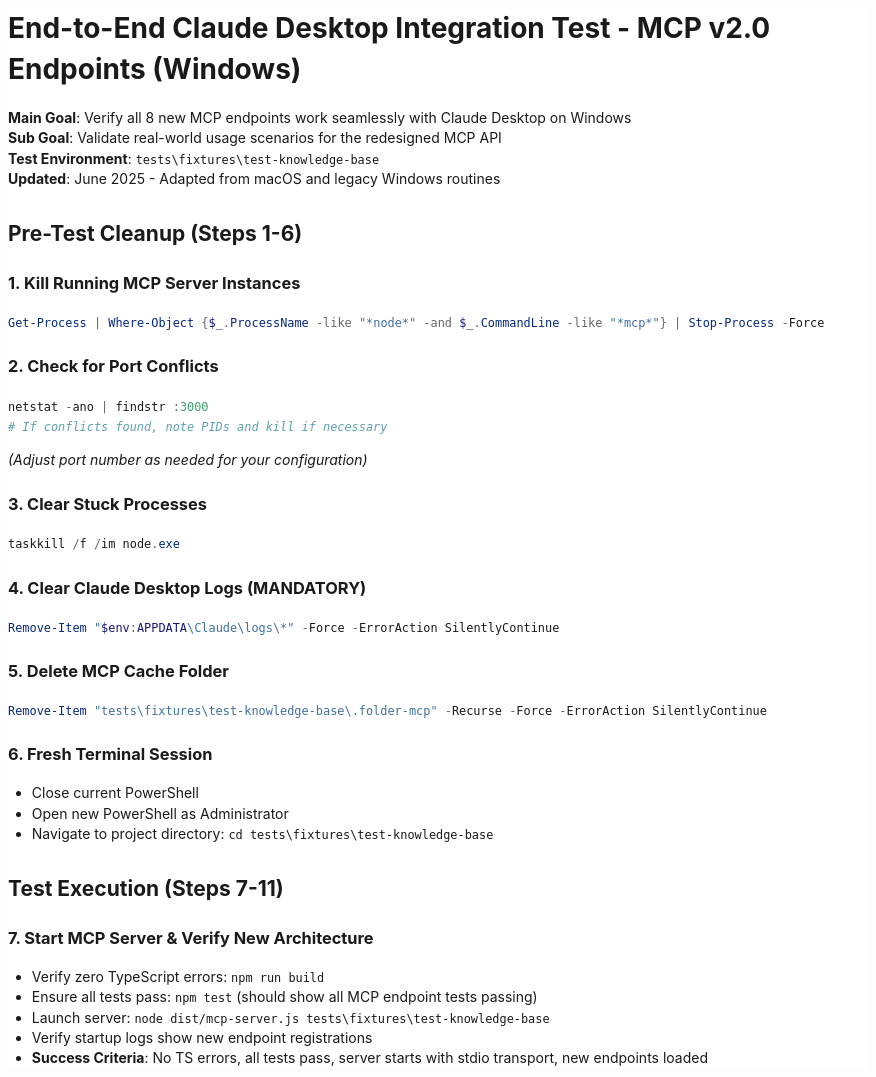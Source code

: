 # End-to-End Claude Desktop Integration Test - MCP v2.0 Endpoints (Windows)

**Main Goal**: Verify all 8 new MCP endpoints work seamlessly with Claude Desktop on Windows  
**Sub Goal**: Validate real-world usage scenarios for the redesigned MCP API  
**Test Environment**: `tests\fixtures\test-knowledge-base`  
**Updated**: June 2025 - Adapted from macOS and legacy Windows routines

## Pre-Test Cleanup (Steps 1-6)

### 1. Kill Running MCP Server Instances
```powershell
Get-Process | Where-Object {$_.ProcessName -like "*node*" -and $_.CommandLine -like "*mcp*"} | Stop-Process -Force
```

### 2. Check for Port Conflicts
```powershell
netstat -ano | findstr :3000
# If conflicts found, note PIDs and kill if necessary
```
*(Adjust port number as needed for your configuration)*

### 3. Clear Stuck Processes
```powershell
taskkill /f /im node.exe
```

### 4. Clear Claude Desktop Logs (MANDATORY)
```powershell
Remove-Item "$env:APPDATA\Claude\logs\*" -Force -ErrorAction SilentlyContinue
```

### 5. Delete MCP Cache Folder  
```powershell
Remove-Item "tests\fixtures\test-knowledge-base\.folder-mcp" -Recurse -Force -ErrorAction SilentlyContinue
```

### 6. Fresh Terminal Session
- Close current PowerShell
- Open new PowerShell as Administrator
- Navigate to project directory: `cd tests\fixtures\test-knowledge-base`

## Test Execution (Steps 7-11)

### 7. Start MCP Server & Verify New Architecture
- Verify zero TypeScript errors: `npm run build`
- Ensure all tests pass: `npm test` (should show all MCP endpoint tests passing)
- Launch server: `node dist/mcp-server.js tests\fixtures\test-knowledge-base`
- Verify startup logs show new endpoint registrations
- **Success Criteria**: No TS errors, all tests pass, server starts with stdio transport, new endpoints loaded
